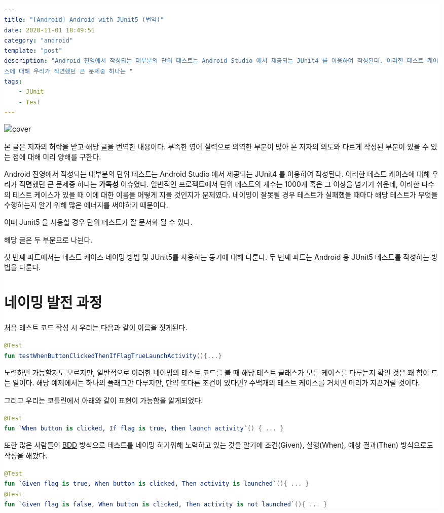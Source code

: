 ```yaml
---
title: "[Android] Android with JUnit5 (번역)"
date: 2020-11-01 18:49:51
category: "android"
template: "post"
description: "Android 진영에서 작성되는 대부분의 단위 테스트는 Android Studio 에서 제공되는 JUnit4 를 이용하여 작성된다. 이러한 테스트 케이스에 대해 우리가 직면했던 큰 문제중 하나는 "
tags: 
    - JUnit
    - Test
---
```

![cover](/media/cover/junit5.png)

본 글은 저자의 허락을 받고 해당 [글](https://medium.com/@boonkeat/android-unit-testing-with-junit5-d1b8f9c620b6)을 번역한 내용이다. 부족한 영어 실력으로 의역한 부분이 많아 본 저자의 의도와 다르게 작성된 부분이 있을 수 있는 점에 대해 미리 양해를 구한다.

Android 진영에서 작성되는 대부분의 단위 테스트는 Android Studio 에서 제공되는 JUnit4 를 이용하여 작성된다. 이러한 테스트 케이스에 대해 우리가 직면했던 큰 문제중 하나는 **가독성** 이슈였다. 일반적인 프로젝트에서 단위 테스트의 개수는 1000개 혹은 그 이상을 넘기기 쉬운데, 이러한 다수의 테스트 케이스가 있을 때 이에 대한 이름을 어떻게 지을 것인지가 문제였다. 네이밍이 잘못될 경우 테스트가 실패했을 때마다 해당 테스트가 무엇을 수행하는지 알기 위해 많은 에너지를 써야하기 때문이다.

이때 Junit5 을 사용할 경우 단위 테스트가 잘 문서화 될 수 있다.

해당 글은 두 부분으로 나뉜다.

첫 번째 파트에서는 테스트 케이스 네이밍 방법 및 JUnit5를 사용하는 동기에 대해 다룬다.
두 번째 파트는 Android 용 JUnit5 테스트를 작성하는 방법을 다룬다.

# 네이밍 발전 과정

처음 테스트 코드 작성 시 우리는 다음과 같이 이름을 짓게된다.

```kotlin
@Test
fun testWhenButtonClickedThenIfFlagTrueLaunchActivity(){...}
```

노력하면 가능할지도 모르지만, 일반적으로 이러한 네이밍의 테스트 코드를 볼 때 해당 테스트 클래스가 모든 케이스를 다루는지 확인 것은 꽤 힘이 드는 일이다. 해당 예제에서는 하나의 플래그만 다루지만, 만약 또다른 조건이 있다면? 수백개의 테스트 케이스를 거치면 머리가 지끈거릴 것이다.

그리고 우리는 코틀린에서 아래와 같이 표현이 가능함을 알게되었다.

```kotlin
@Test
fun `When button is clicked, If flag is true, then launch activity`() { ... }
```

또한 많은 사람들이 [BDD](https://en.wikipedia.org/wiki/Behavior-driven_development) 방식으로 테스트를 네이밍 하기위해 노력하고 있는 것을 알기에 조건(Given), 실행(When), 예상 결과(Then) 방식으로도 작성을 해봤다.

```kotlin
@Test
fun `Given flag is true, When button is clicked, Then activity is launched`(){ ... }
@Test
fun `Given flag is false, When button is clicked, Then activity is not launched`(){ ... }
```
